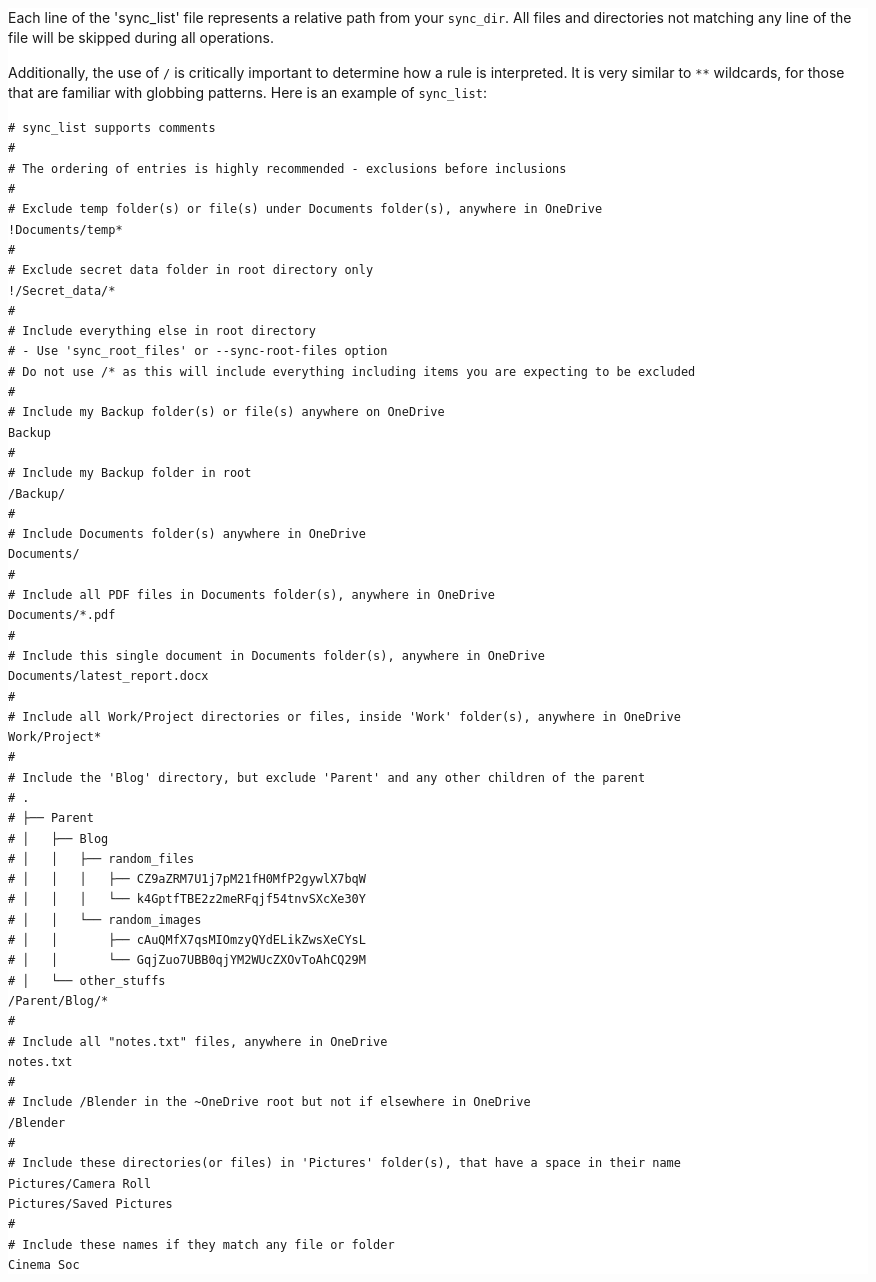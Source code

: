 Each line of the 'sync_list' file represents a relative path from your `sync_dir`. All files and directories not matching any line of the file will be skipped during all operations. 

Additionally, the use of `/` is critically important to determine how a rule is interpreted. It is very similar to `**` wildcards, for those that are familiar with globbing patterns.
Here is an example of `sync_list`:
```text
# sync_list supports comments
#
# The ordering of entries is highly recommended - exclusions before inclusions
#
# Exclude temp folder(s) or file(s) under Documents folder(s), anywhere in OneDrive
!Documents/temp*
#
# Exclude secret data folder in root directory only
!/Secret_data/*
#
# Include everything else in root directory
# - Use 'sync_root_files' or --sync-root-files option
# Do not use /* as this will include everything including items you are expecting to be excluded
#
# Include my Backup folder(s) or file(s) anywhere on OneDrive
Backup
#
# Include my Backup folder in root
/Backup/
#
# Include Documents folder(s) anywhere in OneDrive
Documents/
#
# Include all PDF files in Documents folder(s), anywhere in OneDrive
Documents/*.pdf
#
# Include this single document in Documents folder(s), anywhere in OneDrive
Documents/latest_report.docx
#
# Include all Work/Project directories or files, inside 'Work' folder(s), anywhere in OneDrive
Work/Project*
#
# Include the 'Blog' directory, but exclude 'Parent' and any other children of the parent
# .
# ├── Parent
# │   ├── Blog
# │   │   ├── random_files
# │   │   │   ├── CZ9aZRM7U1j7pM21fH0MfP2gywlX7bqW
# │   │   │   └── k4GptfTBE2z2meRFqjf54tnvSXcXe30Y
# │   │   └── random_images
# │   │       ├── cAuQMfX7qsMIOmzyQYdELikZwsXeCYsL
# │   │       └── GqjZuo7UBB0qjYM2WUcZXOvToAhCQ29M
# │   └── other_stuffs
/Parent/Blog/*
#
# Include all "notes.txt" files, anywhere in OneDrive
notes.txt
#
# Include /Blender in the ~OneDrive root but not if elsewhere in OneDrive
/Blender
#
# Include these directories(or files) in 'Pictures' folder(s), that have a space in their name
Pictures/Camera Roll
Pictures/Saved Pictures
#
# Include these names if they match any file or folder
Cinema Soc
```